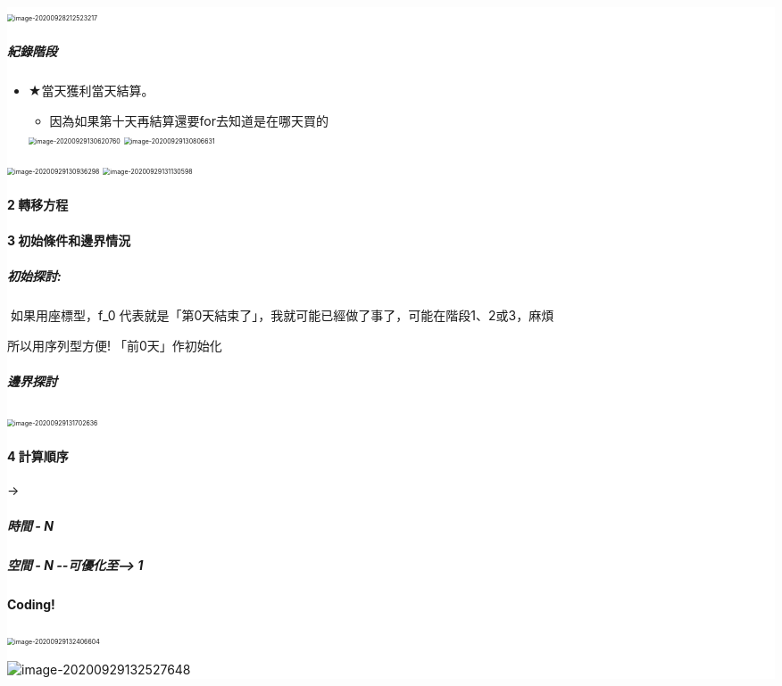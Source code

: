 <img src="/Users/joe/Library/Application Support/typora-user-images/image-20200928212523217.png" alt="image-20200928212523217" style="zoom:50%;" />

##### 紀錄階段

- ★當天獲利當天結算。

  - 因為如果第十天再結算還要for去知道是在哪天買的

  <img src="https://tva1.sinaimg.cn/large/007S8ZIlgy1gj7fuop9jgj31040hegta.jpg" alt="image-20200929130620760" style="zoom:50%;" />

  <img src="https://tva1.sinaimg.cn/large/007S8ZIlgy1gj7fwik8jaj31080hc46c.jpg" alt="image-20200929130806631" style="zoom:50%;" />

<img src="https://tva1.sinaimg.cn/large/007S8ZIlgy1gj7fy5gh0nj30zs0h0tb2.jpg" alt="image-20200929130936298" style="zoom:50%;" />

<img src="/Users/joe/Library/Application Support/typora-user-images/image-20200929131130598.png" alt="image-20200929131130598" style="zoom:50%;" />



#### 2 轉移方程

#### 3 初始條件和邊界情況

##### 初始探討:

​	如果用座標型，f_0 代表就是「第0天結束了」，我就可能已經做了事了，可能在階段1、2或3，麻煩

所以用序列型方便! 「前0天」作初始化

##### 邊界探討

<img src="/Users/joe/Library/Application Support/typora-user-images/image-20200929131702636.png" alt="image-20200929131702636" style="zoom:50%;" />



#### 4 計算順序

→

##### 時間 - N

##### 空間 - N --可優化至--> 1



#### Coding!

<img src="/Users/joe/Library/Application Support/typora-user-images/image-20200929132406604.png" alt="image-20200929132406604" style="zoom:50%;" />

![image-20200929132527648](https://tva1.sinaimg.cn/large/007S8ZIlgy1gj7gel4jigj30ls0iuq8n.jpg)

```

```




